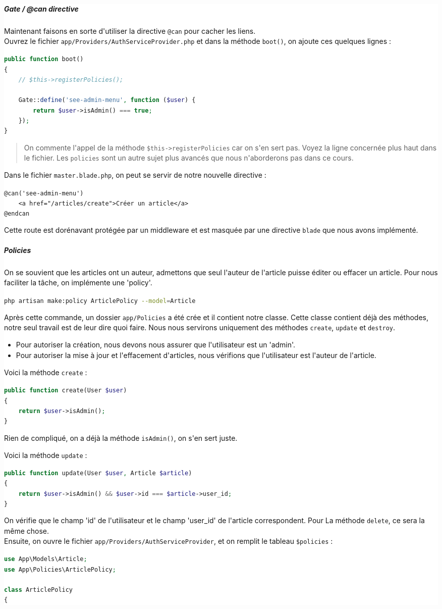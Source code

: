 #####  Gate / @can directive 
Maintenant faisons en sorte d'utiliser la directive `@can` pour cacher les liens.  
Ouvrez le fichier `app/Providers/AuthServiceProvider.php` et dans la méthode `boot()`, on ajoute ces quelques lignes :
```php
public function boot()
{
    // $this->registerPolicies();

    Gate::define('see-admin-menu', function ($user) {
        return $user->isAdmin() === true;
    });
}
```
> On commente l'appel de la méthode `$this->registerPolicies` car on s'en sert pas. Voyez la ligne concernée plus haut dans le fichier.
> Les `policies` sont un autre sujet plus avancés que nous n'aborderons pas dans ce cours.

Dans le fichier `master.blade.php`, on peut se servir de notre nouvelle directive :
```blade
@can('see-admin-menu')
    <a href="/articles/create">Créer un article</a>
@endcan
```
Cette route est dorénavant protégée par un middleware et est masquée par une directive `blade` que nous avons implémenté.

##### Policies
On se souvient que les articles ont un auteur, admettons que seul l'auteur de l'article puisse éditer ou effacer un article.
Pour nous faciliter la tâche, on implémente une 'policy'.
```bash
php artisan make:policy ArticlePolicy --model=Article
```
Après cette commande, un dossier `app/Policies` a été crée et il contient notre classe.
Cette classe contient déjà des méthodes, notre seul travail est de leur dire quoi faire. Nous nous servirons uniquement des méthodes `create`, `update` et `destroy`.  
- Pour autoriser la création, nous devons nous assurer que l'utilisateur est un 'admin'.
- Pour autoriser la mise à jour et l'effacement d'articles, nous vérifions que l'utilisateur est l'auteur de l'article.

Voici la méthode `create` :
```php
public function create(User $user)
{
    return $user->isAdmin();
}
```
Rien de compliqué, on a déjà la méthode `isAdmin()`, on s'en sert juste.

Voici la méthode `update` :
```php
public function update(User $user, Article $article)
{
    return $user->isAdmin() && $user->id === $article->user_id;
}
```
On vérifie que le champ 'id' de l'utilisateur et le champ 'user_id' de l'article correspondent.
Pour La méthode `delete`, ce sera la même chose.  
Ensuite, on ouvre le fichier `app/Providers/AuthServiceProvider`, et on remplit le tableau `$policies` :
```php
use App\Models\Article;
use App\Policies\ArticlePolicy;

class ArticlePolicy
{
```